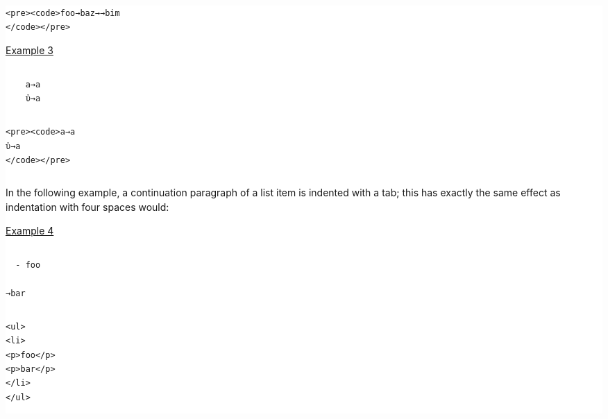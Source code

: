     <pre><code>foo→baz→→bim
    </code></pre>

</div>

</div>

<div id="example-3" class="example">

<div class="examplenum">

[Example 3](#example-3)

</div>

<div class="column">

``` 
    a→a
    ὐ→a
```

</div>

<div class="column">

    <pre><code>a→a
    ὐ→a
    </code></pre>

</div>

</div>

In the following example, a continuation paragraph of a list item is
indented with a tab; this has exactly the same effect as indentation
with four spaces would:

<div id="example-4" class="example">

<div class="examplenum">

[Example 4](#example-4)

</div>

<div class="column">

``` 
  - foo

→bar
```

</div>

<div class="column">

    <ul>
    <li>
    <p>foo</p>
    <p>bar</p>
    </li>
    </ul>
